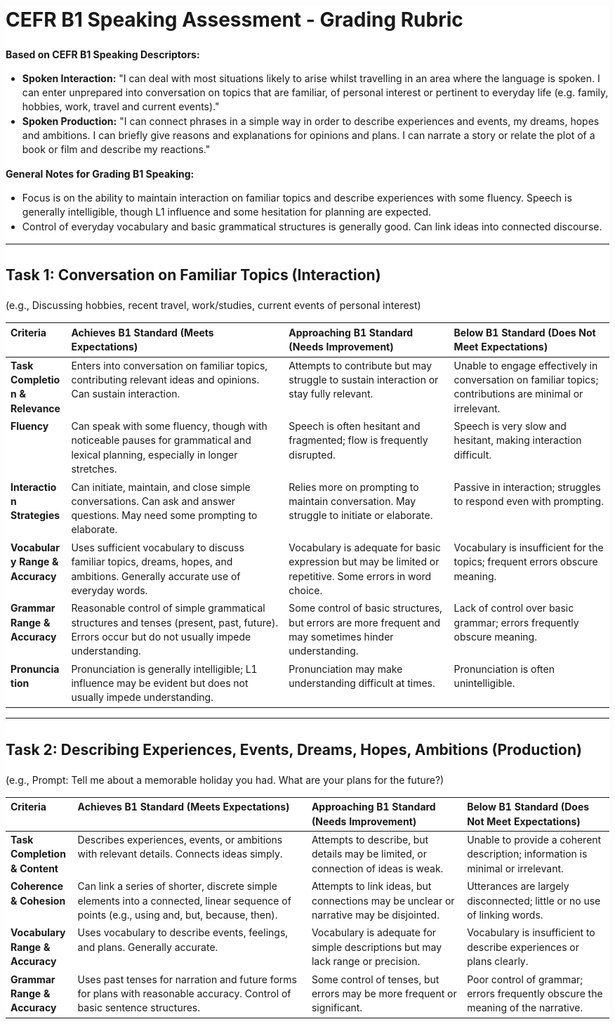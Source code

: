 # CEFR B1 Speaking Assessment - Grading Rubric

**Based on CEFR B1 Speaking Descriptors:**
*   **Spoken Interaction:** "I can deal with most situations likely to arise whilst travelling in an area where the language is spoken. I can enter unprepared into conversation on topics that are familiar, of personal interest or pertinent to everyday life (e.g. family, hobbies, work, travel and current events)."
*   **Spoken Production:** "I can connect phrases in a simple way in order to describe experiences and events, my dreams, hopes and ambitions. I can briefly give reasons and explanations for opinions and plans. I can narrate a story or relate the plot of a book or film and describe my reactions."

**General Notes for Grading B1 Speaking:**
*   Focus is on the ability to maintain interaction on familiar topics and describe experiences with some fluency. Speech is generally intelligible, though L1 influence and some hesitation for planning are expected.
*   Control of everyday vocabulary and basic grammatical structures is generally good. Can link ideas into connected discourse.

---

## Task 1: Conversation on Familiar Topics (Interaction)

(e.g., Discussing hobbies, recent travel, work/studies, current events of personal interest)

| Criteria                     | **Achieves B1 Standard (Meets Expectations)**                                     | **Approaching B1 Standard (Needs Improvement)**                                    | **Below B1 Standard (Does Not Meet Expectations)**                                     |
| :--------------------------- | :-------------------------------------------------------------------------------- | :--------------------------------------------------------------------------------- | :------------------------------------------------------------------------------------- |
| **Task Completion & Relevance** | Enters into conversation on familiar topics, contributing relevant ideas and opinions. Can sustain interaction. | Attempts to contribute but may struggle to sustain interaction or stay fully relevant. | Unable to engage effectively in conversation on familiar topics; contributions are minimal or irrelevant. |
| **Fluency**                  | Can speak with some fluency, though with noticeable pauses for grammatical and lexical planning, especially in longer stretches. | Speech is often hesitant and fragmented; flow is frequently disrupted.            | Speech is very slow and hesitant, making interaction difficult.                        |
| **Interaction Strategies**   | Can initiate, maintain, and close simple conversations. Can ask and answer questions. May need some prompting to elaborate. | Relies more on prompting to maintain conversation. May struggle to initiate or elaborate. | Passive in interaction; struggles to respond even with prompting.                      |
| **Vocabulary Range & Accuracy** | Uses sufficient vocabulary to discuss familiar topics, dreams, hopes, and ambitions. Generally accurate use of everyday words. | Vocabulary is adequate for basic expression but may be limited or repetitive. Some errors in word choice. | Vocabulary is insufficient for the topics; frequent errors obscure meaning.            |
| **Grammar Range & Accuracy**   | Reasonable control of simple grammatical structures and tenses (present, past, future). Errors occur but do not usually impede understanding. | Some control of basic structures, but errors are more frequent and may sometimes hinder understanding. | Lack of control over basic grammar; errors frequently obscure meaning.                  |
| **Pronunciation**            | Pronunciation is generally intelligible; L1 influence may be evident but does not usually impede understanding. | Pronunciation may make understanding difficult at times.                           | Pronunciation is often unintelligible.                                                |

---

## Task 2: Describing Experiences, Events, Dreams, Hopes, Ambitions (Production)

(e.g., Prompt: Tell me about a memorable holiday you had. What are your plans for the future?)

| Criteria                     | **Achieves B1 Standard (Meets Expectations)**                                     | **Approaching B1 Standard (Needs Improvement)**                                    | **Below B1 Standard (Does Not Meet Expectations)**                                     |
| :--------------------------- | :-------------------------------------------------------------------------------- | :--------------------------------------------------------------------------------- | :------------------------------------------------------------------------------------- |
| **Task Completion & Content**  | Describes experiences, events, or ambitions with relevant details. Connects ideas simply. | Attempts to describe, but details may be limited, or connection of ideas is weak.  | Unable to provide a coherent description; information is minimal or irrelevant.      |
| **Coherence & Cohesion**     | Can link a series of shorter, discrete simple elements into a connected, linear sequence of points (e.g., using and, but, because, then). | Attempts to link ideas, but connections may be unclear or narrative may be disjointed. | Utterances are largely disconnected; little or no use of linking words.               |
| **Vocabulary Range & Accuracy** | Uses vocabulary to describe events, feelings, and plans. Generally accurate.       | Vocabulary is adequate for simple descriptions but may lack range or precision.    | Vocabulary is insufficient to describe experiences or plans clearly.                   |
| **Grammar Range & Accuracy**   | Uses past tenses for narration and future forms for plans with reasonable accuracy. Control of basic sentence structures. | Some control of tenses, but errors may be more frequent or significant.            | Poor control of grammar; errors frequently obscure the meaning of the narrative.       |